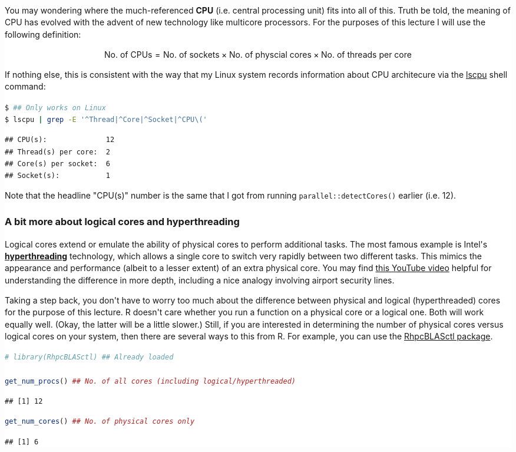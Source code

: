 You may wondering where the much-referenced **CPU** (i.e. central processing unit) fits into all of this. Truth be told, the meaning of CPU has evolved with the advent of new technology like multicore processors. For the purposes of this lecture I will use the following definition: 

$$\text{No. of CPUs} = \text{No. of sockets} \times \text{No. of physcial cores} \times \text{No. of threads per core}$$

If nothing else, this is consistent with the way that my Linux system records information about CPU architecure via the [lscpu](https://linux.die.net/man/1/lscpu) shell command: 


```bash
$ ## Only works on Linux
$ lscpu | grep -E '^Thread|^Core|^Socket|^CPU\('
```

```
## CPU(s):              12
## Thread(s) per core:  2
## Core(s) per socket:  6
## Socket(s):           1
```

Note that the headline "CPU(s)" number is the same that I got from running `parallel::detectCores()` earlier (i.e. 12). 

### A bit more about logical cores and hyperthreading

Logical cores extend or emulate the ability of physical cores to perform additional tasks. The most famous example is Intel's [**hyperthreading**](https://en.wikipedia.org/wiki/Hyper-threading) technology, which allows a single core to switch very rapidly between two different tasks. This mimics the appearance and performance (albeit to a lesser extent) of an extra physical core. You may find [this YouTube video](https://www.youtube.com/watch?v=mSZpDF-zUoI&) helpful for understanding the difference in more depth, including a nice analogy involving airport security lines.

Taking a step back, you don't have to worry too much about the difference between physical and logical (hyperthreaded) cores for the purpose of this lecture. R doesn't care whether you run a function on a physical core or a logical one. Both will work equally well. (Okay, the latter will be a little slower.) Still, if you are interested in determining the number of physical cores versus logical cores on your system, then there are several ways to this from R. For example, you can use the [RhpcBLASctl package](https://cran.r-project.org/web/packages/RhpcBLASctl/index.html).


```r
# library(RhpcBLASctl) ## Already loaded

get_num_procs() ## No. of all cores (including logical/hyperthreaded)
```

```
## [1] 12
```

```r
get_num_cores() ## No. of physical cores only
```

```
## [1] 6
```
